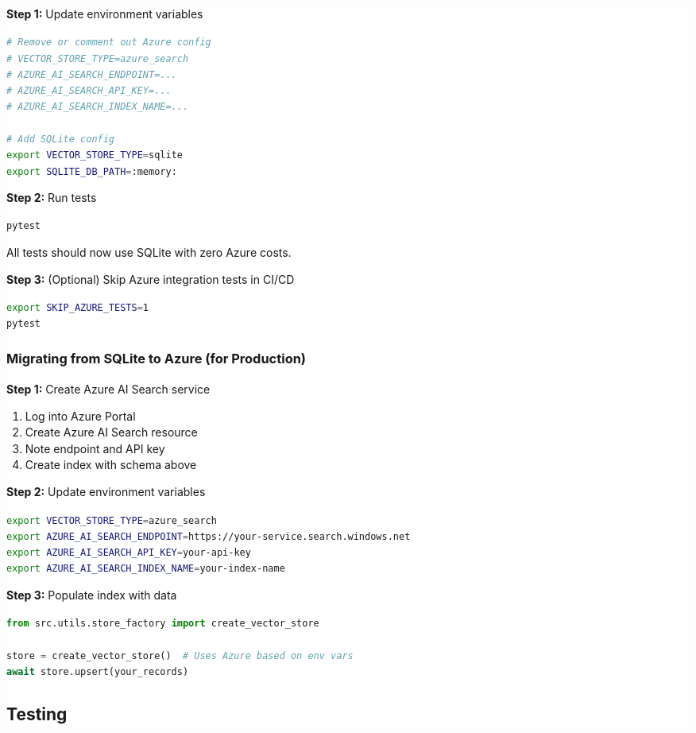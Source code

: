 **Step 1:** Update environment variables

```bash
# Remove or comment out Azure config
# VECTOR_STORE_TYPE=azure_search
# AZURE_AI_SEARCH_ENDPOINT=...
# AZURE_AI_SEARCH_API_KEY=...
# AZURE_AI_SEARCH_INDEX_NAME=...

# Add SQLite config
export VECTOR_STORE_TYPE=sqlite
export SQLITE_DB_PATH=:memory:
```

**Step 2:** Run tests

```bash
pytest
```

All tests should now use SQLite with zero Azure costs.

**Step 3:** (Optional) Skip Azure integration tests in CI/CD

```bash
export SKIP_AZURE_TESTS=1
pytest
```

### Migrating from SQLite to Azure (for Production)

**Step 1:** Create Azure AI Search service

1. Log into Azure Portal
2. Create Azure AI Search resource
3. Note endpoint and API key
4. Create index with schema above

**Step 2:** Update environment variables

```bash
export VECTOR_STORE_TYPE=azure_search
export AZURE_AI_SEARCH_ENDPOINT=https://your-service.search.windows.net
export AZURE_AI_SEARCH_API_KEY=your-api-key
export AZURE_AI_SEARCH_INDEX_NAME=your-index-name
```

**Step 3:** Populate index with data

```python
from src.utils.store_factory import create_vector_store

store = create_vector_store()  # Uses Azure based on env vars
await store.upsert(your_records)
```

## Testing
